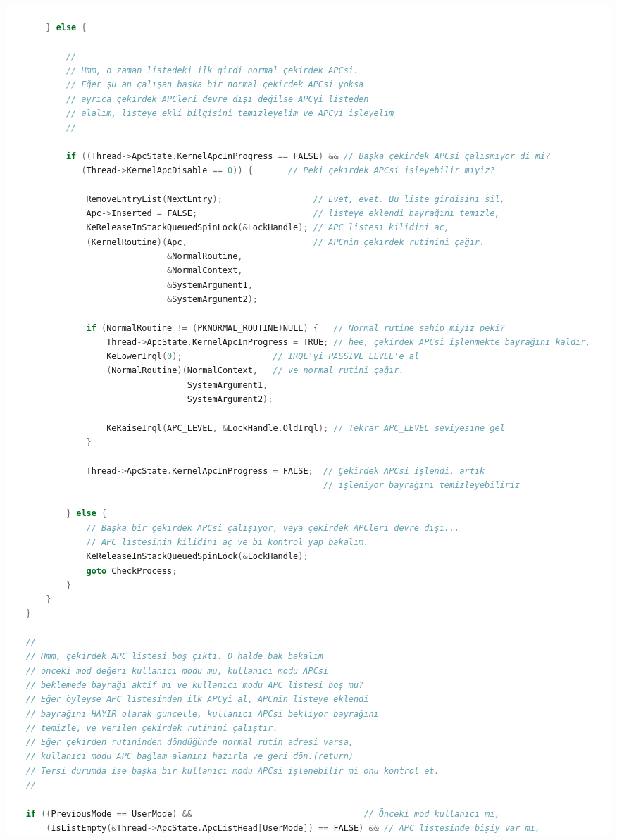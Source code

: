 ```c

        } else {

            // 
            // Hmm, o zaman listedeki ilk girdi normal çekirdek APCsi.
            // Eğer şu an çalışan başka bir normal çekirdek APCsi yoksa
            // ayrıca çekirdek APCleri devre dışı değilse APCyi listeden 
            // alalım, listeye ekli bilgisini temizleyelim ve APCyi işleyelim
            //

            if ((Thread->ApcState.KernelApcInProgress == FALSE) && // Başka çekirdek APCsi çalışmıyor di mi?
               (Thread->KernelApcDisable == 0)) {       // Peki çekirdek APCsi işleyebilir miyiz?

                RemoveEntryList(NextEntry);                  // Evet, evet. Bu liste girdisini sil,
                Apc->Inserted = FALSE;                       // listeye eklendi bayrağını temizle,
                KeReleaseInStackQueuedSpinLock(&LockHandle); // APC listesi kilidini aç,
                (KernelRoutine)(Apc,                         // APCnin çekirdek rutinini çağır.
                                &NormalRoutine, 
                                &NormalContext,
                                &SystemArgument1,
                                &SystemArgument2);

                if (NormalRoutine != (PKNORMAL_ROUTINE)NULL) {   // Normal rutine sahip miyiz peki?
                    Thread->ApcState.KernelApcInProgress = TRUE; // hee, çekirdek APCsi işlenmekte bayrağını kaldır,
                    KeLowerIrql(0);                  // IRQL'yi PASSIVE_LEVEL'e al 
                    (NormalRoutine)(NormalContext,   // ve normal rutini çağır.
                                    SystemArgument1,
                                    SystemArgument2);

                    KeRaiseIrql(APC_LEVEL, &LockHandle.OldIrql); // Tekrar APC_LEVEL seviyesine gel
                }

                Thread->ApcState.KernelApcInProgress = FALSE;  // Çekirdek APCsi işlendi, artık 
                                                               // işleniyor bayrağını temizleyebiliriz

            } else { 
                // Başka bir çekirdek APCsi çalışıyor, veya çekirdek APCleri devre dışı... 
                // APC listesinin kilidini aç ve bi kontrol yap bakalım.
                KeReleaseInStackQueuedSpinLock(&LockHandle);
                goto CheckProcess;
            }
        }
    }

    //
    // Hmm, çekirdek APC listesi boş çıktı. O halde bak bakalım
    // önceki mod değeri kullanıcı modu mu, kullanıcı modu APCsi 
    // beklemede bayrağı aktif mi ve kullanıcı modu APC listesi boş mu? 
    // Eğer öyleyse APC listesinden ilk APCyi al, APCnin listeye eklendi
    // bayrağını HAYIR olarak güncelle, kullanıcı APCsi bekliyor bayrağını
    // temizle, ve verilen çekirdek rutinini çalıştır.
    // Eğer çekirden rutininden döndüğünde normal rutin adresi varsa,
    // kullanıcı modu APC bağlam alanını hazırla ve geri dön.(return)
    // Tersi durumda ise başka bir kullanıcı modu APCsi işlenebilir mi onu kontrol et.
    //

    if ((PreviousMode == UserMode) &&                                  // Önceki mod kullanıcı mı,
        (IsListEmpty(&Thread->ApcState.ApcListHead[UserMode]) == FALSE) && // APC listesinde bişiy var mı,
```